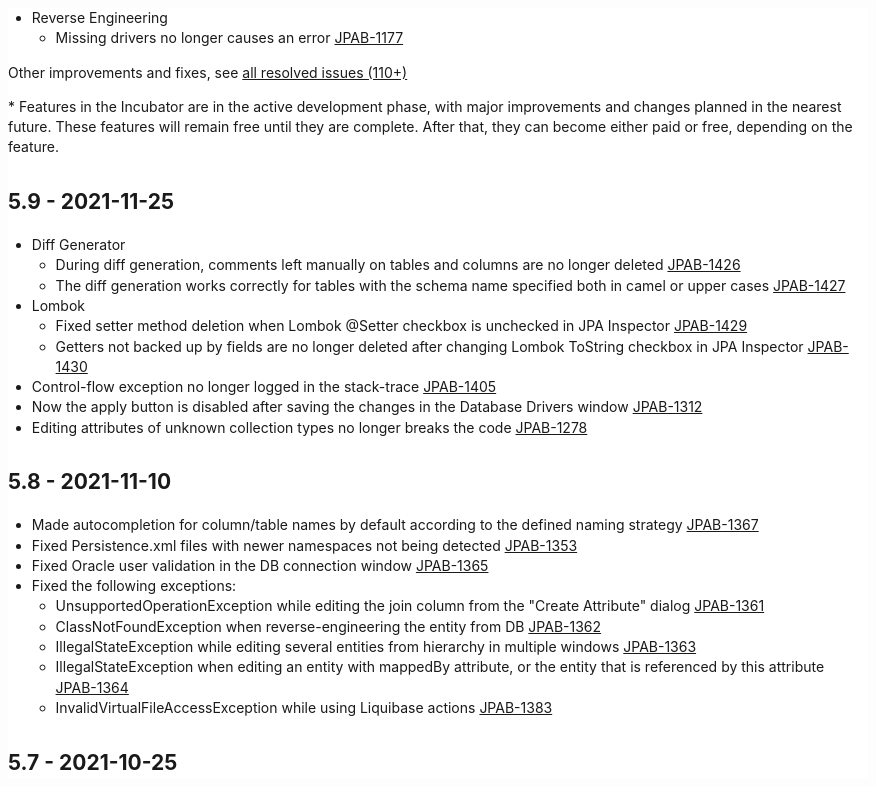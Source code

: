 * Reverse Engineering
  - Missing drivers no longer causes an error [JPAB-1177](https://issues.jpa-buddy.com/issue/JPAB-1177)

Other improvements and fixes, see [all resolved issues (110+)](https://issues.jpa-buddy.com/issues/JPAB?q=Milestone:%20216%20%23Resolved%20Bug%20fix:%200)

\* Features in the Incubator are in the active development phase, with major improvements and changes planned in the nearest future. These features will remain free until they are complete. After that, they can become either paid or free, depending on the feature.

## 5.9 - 2021-11-25

- Diff Generator
  - During diff generation, comments left manually on tables and columns are no longer deleted [JPAB-1426](https://issues.jpa-buddy.com/issue/JPAB-1426)
  - The diff generation works correctly for tables with the schema name specified both in camel or upper cases [JPAB-1427](https://issues.jpa-buddy.com/issue/JPAB-1427)
- Lombok
  - Fixed setter method deletion when Lombok @Setter checkbox is unchecked in JPA Inspector [JPAB-1429](https://issues.jpa-buddy.com/issue/JPAB-1429)
  - Getters not backed up by fields are no longer deleted after changing Lombok ToString checkbox in JPA Inspector [JPAB-1430](https://issues.jpa-buddy.com/issue/JPAB-1430)
- Control-flow exception no longer logged in the stack-trace [JPAB-1405](https://issues.jpa-buddy.com/issue/JPAB-1405)
- Now the apply button is disabled after saving the changes in the Database Drivers window [JPAB-1312](https://issues.jpa-buddy.com/issue/JPAB-1312)
- Editing attributes of unknown collection types no longer breaks the code [JPAB-1278](https://issues.jpa-buddy.com/issue/JPAB-1278)

## 5.8 - 2021-11-10

- Made autocompletion for column/table names by default according to the defined naming strategy [JPAB-1367](https://issues.jpa-buddy.com/issue/JPAB-1367)
- Fixed Persistence.xml files with newer namespaces not being detected [JPAB-1353](https://issues.jpa-buddy.com/issue/JPAB-1353)
- Fixed Oracle user validation in the DB connection window [JPAB-1365](https://issues.jpa-buddy.com/issue/JPAB-1365)
- Fixed the following exceptions:
  - UnsupportedOperationException while editing the join column from the "Create Attribute" dialog [JPAB-1361](https://issues.jpa-buddy.com/issue/JPAB-1361)
  - ClassNotFoundException when reverse-engineering the entity from DB [JPAB-1362](https://issues.jpa-buddy.com/issue/JPAB-1362)
  - IllegalStateException while editing several entities from hierarchy in multiple windows [JPAB-1363](https://issues.jpa-buddy.com/issue/JPAB-1363)
  - IllegalStateException when editing an entity with mappedBy attribute, or the entity that is referenced by this attribute [JPAB-1364](https://issues.jpa-buddy.com/issue/JPAB-1364)
  - InvalidVirtualFileAccessException while using Liquibase actions [JPAB-1383](https://issues.jpa-buddy.com/issue/JPAB-1383)

## 5.7 - 2021-10-25
